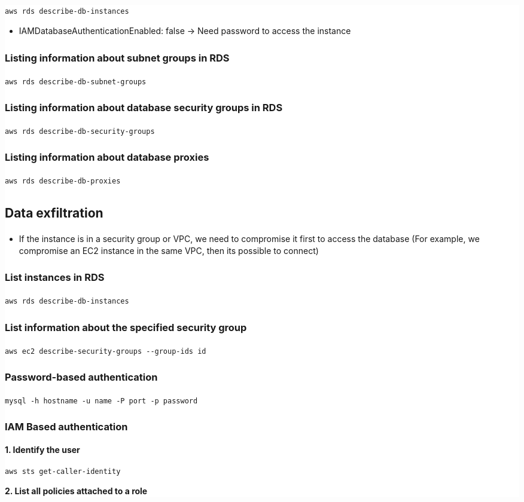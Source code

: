 ```
aws rds describe-db-instances
```

* IAMDatabaseAuthenticationEnabled: false -> Need password to access the instance

### Listing information about subnet groups in RDS

```
aws rds describe-db-subnet-groups
```

### Listing information about database security groups in RDS

```
aws rds describe-db-security-groups
```

### Listing information about database proxies 

```
aws rds describe-db-proxies
```

## Data exfiltration

* If the instance is in a security group or VPC, we need to compromise it first to access the database (For example, we compromise an EC2 instance in the same VPC, then its possible to connect)

### List instances in RDS

```
aws rds describe-db-instances
```

### List information about the specified security group

```
aws ec2 describe-security-groups --group-ids id
```

### Password-based authentication

```
mysql -h hostname -u name -P port -p password
```

### IAM Based authentication

**1. Identify the user**

```
aws sts get-caller-identity
```

**2. List all policies attached to a role**
